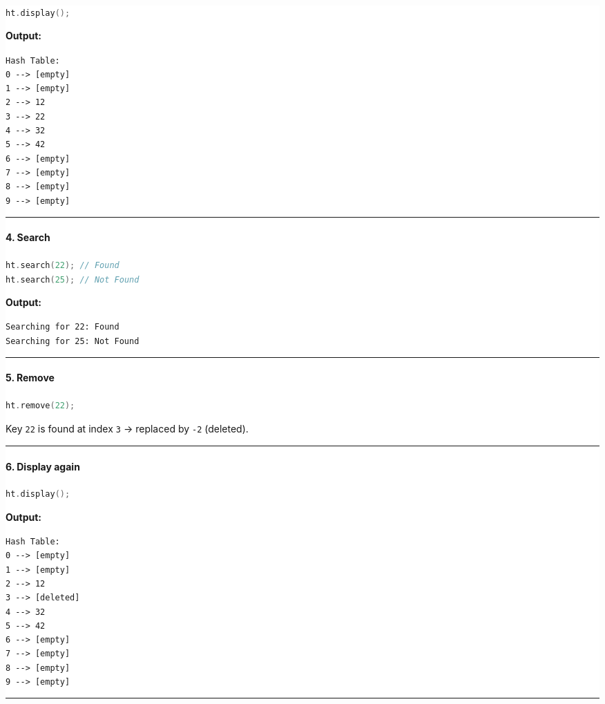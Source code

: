```cpp
ht.display();
```

**Output:**

```
Hash Table:
0 --> [empty]
1 --> [empty]
2 --> 12
3 --> 22
4 --> 32
5 --> 42
6 --> [empty]
7 --> [empty]
8 --> [empty]
9 --> [empty]
```

---

#### **4. Search**

```cpp
ht.search(22); // Found
ht.search(25); // Not Found
```

**Output:**

```
Searching for 22: Found
Searching for 25: Not Found
```

---

#### **5. Remove**

```cpp
ht.remove(22);
```

Key `22` is found at index `3` → replaced by `-2` (deleted).

---

#### **6. Display again**

```cpp
ht.display();
```

**Output:**

```
Hash Table:
0 --> [empty]
1 --> [empty]
2 --> 12
3 --> [deleted]
4 --> 32
5 --> 42
6 --> [empty]
7 --> [empty]
8 --> [empty]
9 --> [empty]
```

---